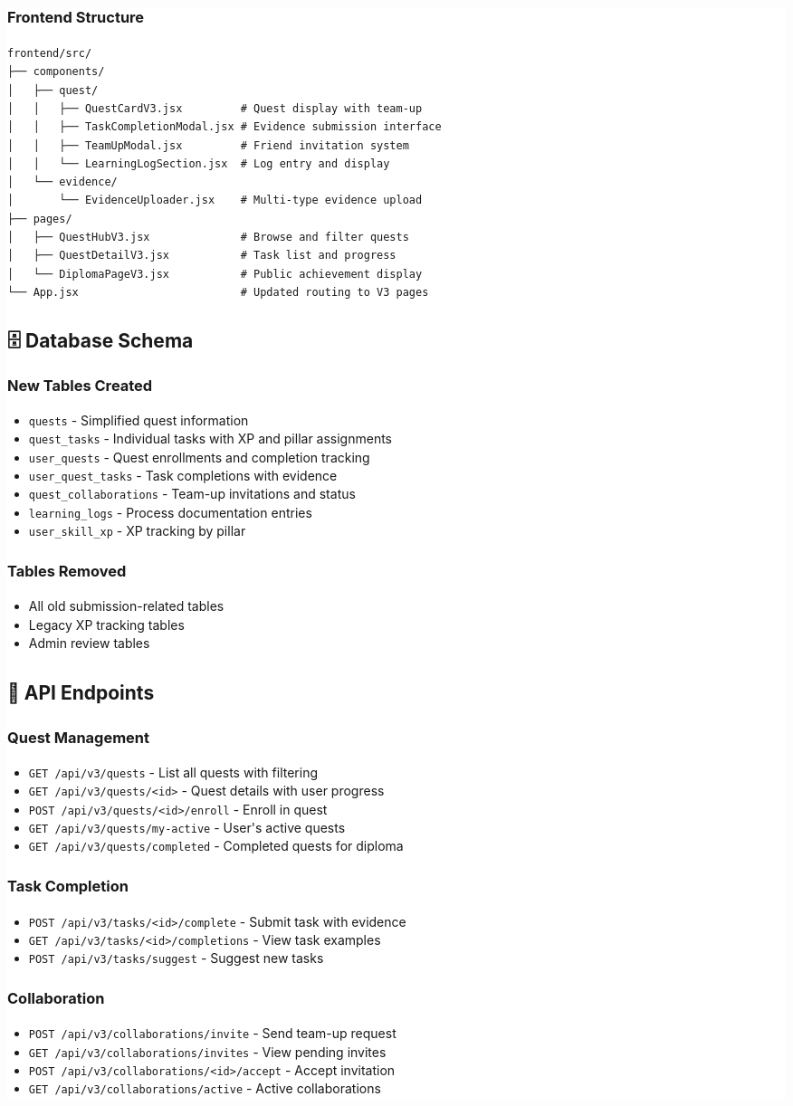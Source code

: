 ### Frontend Structure
```
frontend/src/
├── components/
│   ├── quest/
│   │   ├── QuestCardV3.jsx         # Quest display with team-up
│   │   ├── TaskCompletionModal.jsx # Evidence submission interface
│   │   ├── TeamUpModal.jsx         # Friend invitation system
│   │   └── LearningLogSection.jsx  # Log entry and display
│   └── evidence/
│       └── EvidenceUploader.jsx    # Multi-type evidence upload
├── pages/
│   ├── QuestHubV3.jsx              # Browse and filter quests
│   ├── QuestDetailV3.jsx           # Task list and progress
│   └── DiplomaPageV3.jsx           # Public achievement display
└── App.jsx                         # Updated routing to V3 pages
```

## 🗄️ Database Schema

### New Tables Created
- `quests` - Simplified quest information
- `quest_tasks` - Individual tasks with XP and pillar assignments
- `user_quests` - Quest enrollments and completion tracking
- `user_quest_tasks` - Task completions with evidence
- `quest_collaborations` - Team-up invitations and status
- `learning_logs` - Process documentation entries
- `user_skill_xp` - XP tracking by pillar

### Tables Removed
- All old submission-related tables
- Legacy XP tracking tables
- Admin review tables

## 🔌 API Endpoints

### Quest Management
- `GET /api/v3/quests` - List all quests with filtering
- `GET /api/v3/quests/<id>` - Quest details with user progress
- `POST /api/v3/quests/<id>/enroll` - Enroll in quest
- `GET /api/v3/quests/my-active` - User's active quests
- `GET /api/v3/quests/completed` - Completed quests for diploma

### Task Completion
- `POST /api/v3/tasks/<id>/complete` - Submit task with evidence
- `GET /api/v3/tasks/<id>/completions` - View task examples
- `POST /api/v3/tasks/suggest` - Suggest new tasks

### Collaboration
- `POST /api/v3/collaborations/invite` - Send team-up request
- `GET /api/v3/collaborations/invites` - View pending invites
- `POST /api/v3/collaborations/<id>/accept` - Accept invitation
- `GET /api/v3/collaborations/active` - Active collaborations
